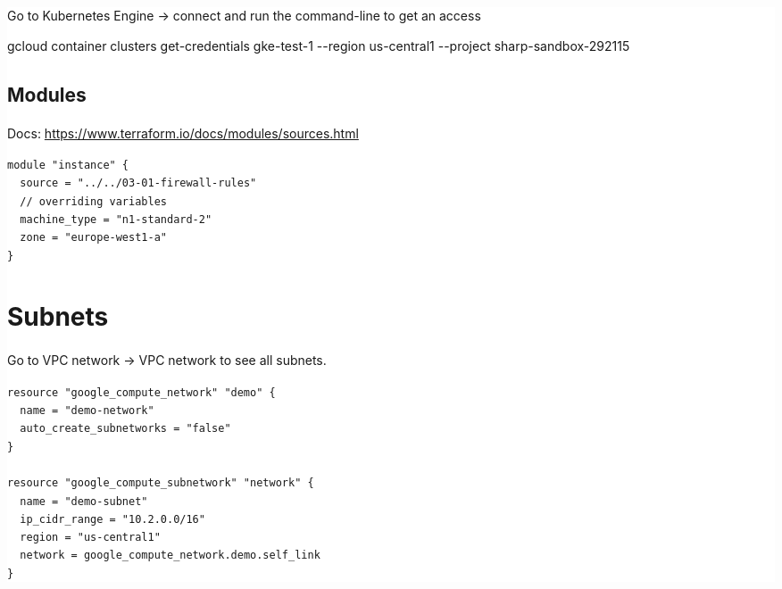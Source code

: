 Go to Kubernetes Engine -> connect and run the command-line to get an access

gcloud container clusters get-credentials gke-test-1 --region us-central1 --project sharp-sandbox-292115

## Modules

Docs: https://www.terraform.io/docs/modules/sources.html

```
module "instance" {
  source = "../../03-01-firewall-rules"
  // overriding variables
  machine_type = "n1-standard-2"
  zone = "europe-west1-a"
}
```

# Subnets

Go to VPC network -> VPC network to see all subnets.

```
resource "google_compute_network" "demo" {
  name = "demo-network"
  auto_create_subnetworks = "false"
}

resource "google_compute_subnetwork" "network" {
  name = "demo-subnet"
  ip_cidr_range = "10.2.0.0/16"
  region = "us-central1"
  network = google_compute_network.demo.self_link
}
```